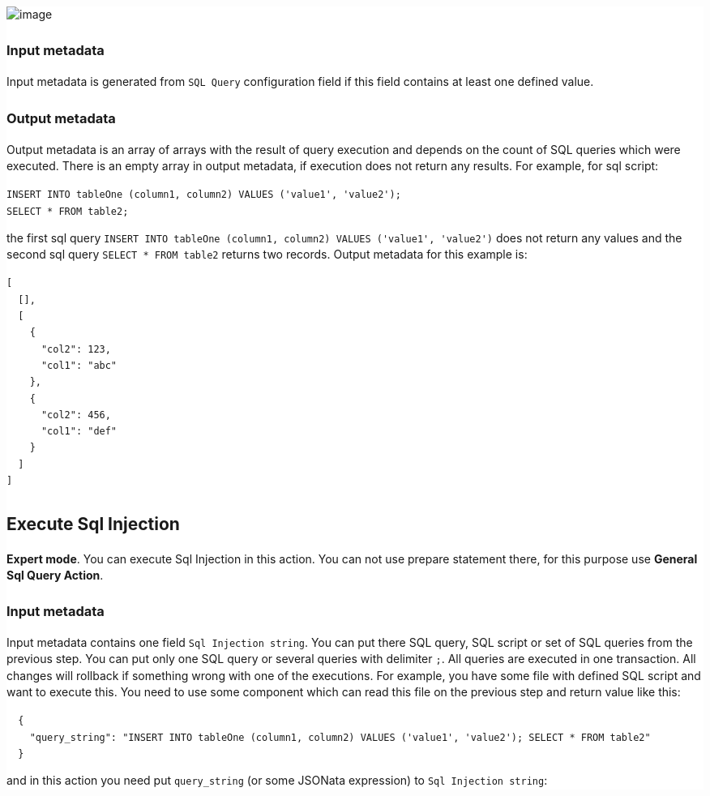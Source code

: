![image](https://user-images.githubusercontent.com/16806832/53731432-635a2200-3e83-11e9-9a4e-0fc26aeeb001.png)

### Input metadata
Input metadata is generated from `SQL Query` configuration field if this field contains at least one defined value.

### Output metadata

Output metadata is an array of arrays with the result of query execution and depends on the count of SQL queries which were executed. 
There is an empty array in output metadata, if execution does not return any results. 
For example, for sql script:
```$xslt
INSERT INTO tableOne (column1, column2) VALUES ('value1', 'value2');
SELECT * FROM table2;
```
the first sql query `INSERT INTO tableOne (column1, column2) VALUES ('value1', 'value2')` does not return any values and
the second sql query `SELECT * FROM table2` returns two records.
Output metadata for this example is:

```$xslt
[
  [],
  [
    {
      "col2": 123,
      "col1": "abc"
    },
    {
      "col2": 456,
      "col1": "def"
    }
  ]
]
``` 

## Execute Sql Injection

**Expert mode**. You can execute Sql Injection in this action.
You can not use prepare statement there, for this purpose use **General Sql Query Action**.

### Input metadata

Input metadata contains one field `Sql Injection string`. You can put there SQL query, SQL script or set of SQL queries from the previous step.
You can put only one SQL query or several queries with delimiter `;`.
All queries are executed in one transaction. All changes will rollback if something wrong with one of the executions.
For example, you have some file with defined SQL script and want to execute this. You need to use some component
which can read this file on the previous step and return value like this:
```$xslt
  {
    "query_string": "INSERT INTO tableOne (column1, column2) VALUES ('value1', 'value2'); SELECT * FROM table2"
  }
```
and in this action you need put `query_string` (or some JSONata expression) to `Sql Injection string`:
